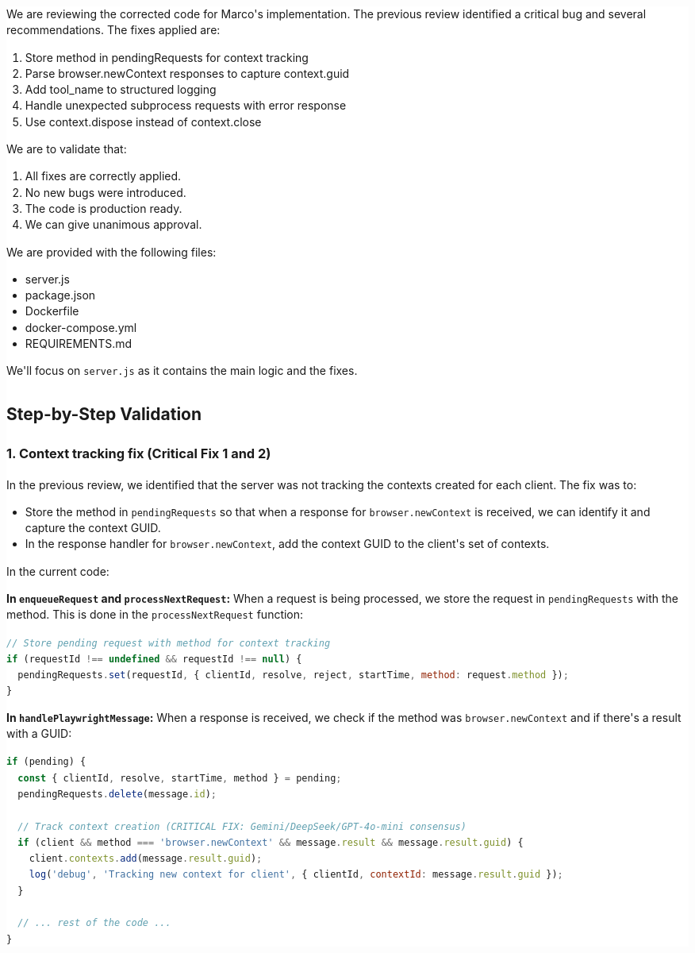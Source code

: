 <think>
We are reviewing the corrected code for Marco's implementation. The previous review identified a critical bug and several recommendations. The fixes applied are:

1. Store method in pendingRequests for context tracking
2. Parse browser.newContext responses to capture context.guid
3. Add tool_name to structured logging
4. Handle unexpected subprocess requests with error response
5. Use context.dispose instead of context.close

We are to validate that:
1. All fixes are correctly applied.
2. No new bugs were introduced.
3. The code is production ready.
4. We can give unanimous approval.

We are provided with the following files:
- server.js
- package.json
- Dockerfile
- docker-compose.yml
- REQUIREMENTS.md

We'll focus on `server.js` as it contains the main logic and the fixes.

## Step-by-Step Validation

### 1. Context tracking fix (Critical Fix 1 and 2)

In the previous review, we identified that the server was not tracking the contexts created for each client. The fix was to:
- Store the method in `pendingRequests` so that when a response for `browser.newContext` is received, we can identify it and capture the context GUID.
- In the response handler for `browser.newContext`, add the context GUID to the client's set of contexts.

In the current code:

**In `enqueueRequest` and `processNextRequest`:**
When a request is being processed, we store the request in `pendingRequests` with the method. This is done in the `processNextRequest` function:

```javascript
// Store pending request with method for context tracking
if (requestId !== undefined && requestId !== null) {
  pendingRequests.set(requestId, { clientId, resolve, reject, startTime, method: request.method });
}
```

**In `handlePlaywrightMessage`:**
When a response is received, we check if the method was `browser.newContext` and if there's a result with a GUID:

```javascript
if (pending) {
  const { clientId, resolve, startTime, method } = pending;
  pendingRequests.delete(message.id);

  // Track context creation (CRITICAL FIX: Gemini/DeepSeek/GPT-4o-mini consensus)
  if (client && method === 'browser.newContext' && message.result && message.result.guid) {
    client.contexts.add(message.result.guid);
    log('debug', 'Tracking new context for client', { clientId, contextId: message.result.guid });
  }

  // ... rest of the code ...
}
```
